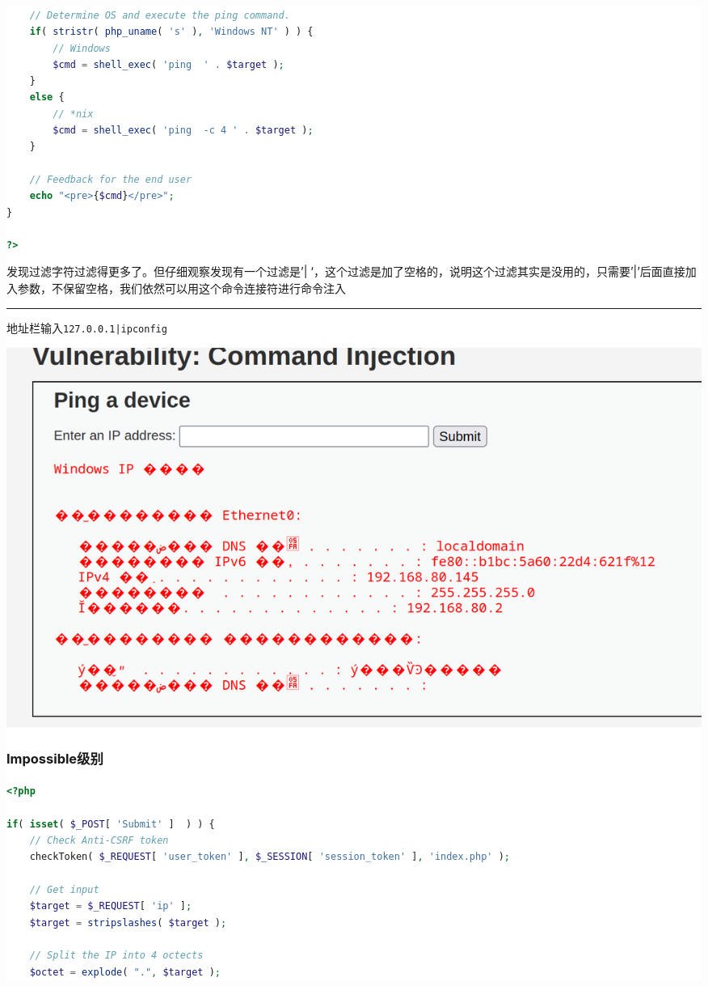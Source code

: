 ```php
    // Determine OS and execute the ping command.
    if( stristr( php_uname( 's' ), 'Windows NT' ) ) {
        // Windows
        $cmd = shell_exec( 'ping  ' . $target );
    }
    else {
        // *nix
        $cmd = shell_exec( 'ping  -c 4 ' . $target );
    }

    // Feedback for the end user
    echo "<pre>{$cmd}</pre>";
}

?> 
```

发现过滤字符过滤得更多了。但仔细观察发现有一个过滤是’| ‘，这个过滤是加了空格的，说明这个过滤其实是没用的，只需要’|’后面直接加入参数，不保留空格，我们依然可以用这个命令连接符进行命令注入

---

地址栏输入`127.0.0.1|ipconfig`

![image-20230805104541029](./DVWA.assets/image-20230805104541029.png)

### Impossible级别

```php
<?php

if( isset( $_POST[ 'Submit' ]  ) ) {
    // Check Anti-CSRF token
    checkToken( $_REQUEST[ 'user_token' ], $_SESSION[ 'session_token' ], 'index.php' );

    // Get input
    $target = $_REQUEST[ 'ip' ];
    $target = stripslashes( $target );

    // Split the IP into 4 octects
    $octet = explode( ".", $target );

```